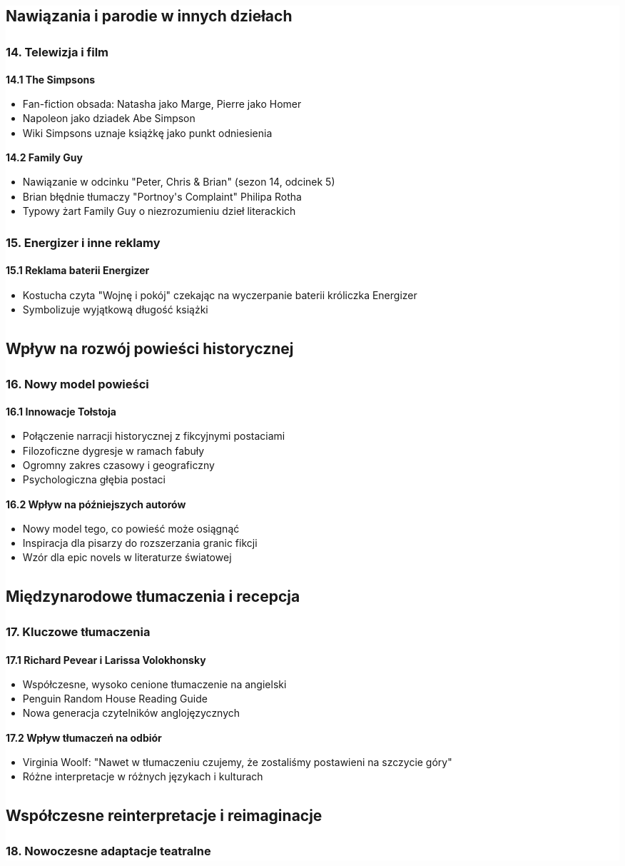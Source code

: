 ## Nawiązania i parodie w innych dziełach

### 14. Telewizja i film

**14.1 The Simpsons**
- Fan-fiction obsada: Natasha jako Marge, Pierre jako Homer
- Napoleon jako dziadek Abe Simpson
- Wiki Simpsons uznaje książkę jako punkt odniesienia

**14.2 Family Guy**
- Nawiązanie w odcinku "Peter, Chris & Brian" (sezon 14, odcinek 5)
- Brian błędnie tłumaczy "Portnoy's Complaint" Philipa Rotha
- Typowy żart Family Guy o niezrozumieniu dzieł literackich

### 15. Energizer i inne reklamy

**15.1 Reklama baterii Energizer**
- Kostucha czyta "Wojnę i pokój" czekając na wyczerpanie baterii króliczka Energizer
- Symbolizuje wyjątkową długość książki

## Wpływ na rozwój powieści historycznej

### 16. Nowy model powieści

**16.1 Innowacje Tołstoja**
- Połączenie narracji historycznej z fikcyjnymi postaciami
- Filozoficzne dygresje w ramach fabuły
- Ogromny zakres czasowy i geograficzny
- Psychologiczna głębia postaci

**16.2 Wpływ na późniejszych autorów**
- Nowy model tego, co powieść może osiągnąć
- Inspiracja dla pisarzy do rozszerzania granic fikcji
- Wzór dla epic novels w literaturze światowej

## Międzynarodowe tłumaczenia i recepcja

### 17. Kluczowe tłumaczenia

**17.1 Richard Pevear i Larissa Volokhonsky**
- Współczesne, wysoko cenione tłumaczenie na angielski
- Penguin Random House Reading Guide
- Nowa generacja czytelników anglojęzycznych

**17.2 Wpływ tłumaczeń na odbiór**
- Virginia Woolf: "Nawet w tłumaczeniu czujemy, że zostaliśmy postawieni na szczycie góry"
- Różne interpretacje w różnych językach i kulturach

## Współczesne reinterpretacje i reimaginacje

### 18. Nowoczesne adaptacje teatralne
